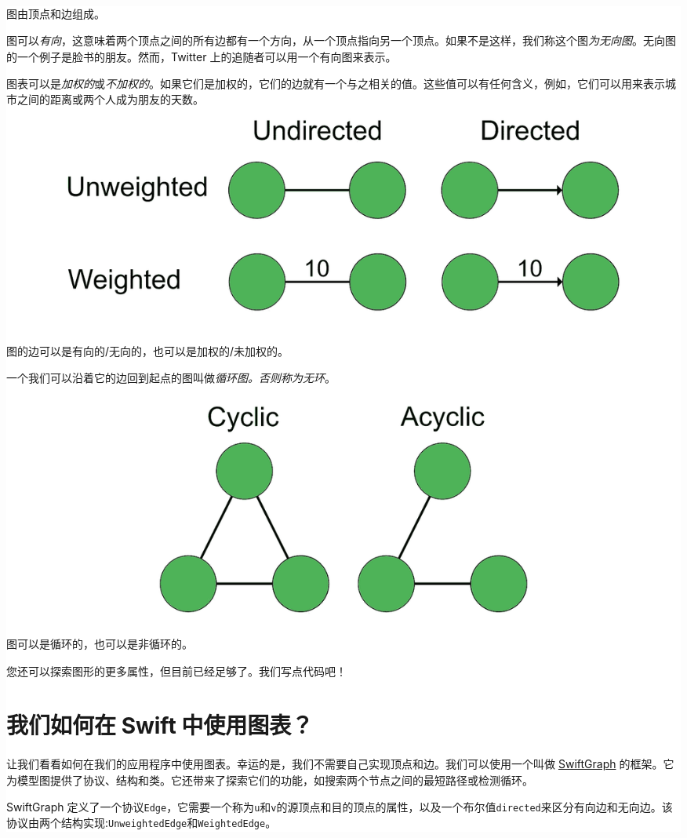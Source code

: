 图由顶点和边组成。

图可以*有向*，这意味着两个顶点之间的所有边都有一个方向，从一个顶点指向另一个顶点。如果不是这样，我们称这个图*为无向图*。无向图的一个例子是脸书的朋友。然而，Twitter 上的追随者可以用一个有向图来表示。

图表可以是*加权的*或*不加权的*。如果它们是加权的，它们的边就有一个与之相关的值。这些值可以有任何含义，例如，它们可以用来表示城市之间的距离或两个人成为朋友的天数。

![](img/e72344dabb67e1e231f52f71c5b2d84b.png)

图的边可以是有向的/无向的，也可以是加权的/未加权的。

一个我们可以沿着它的边回到起点的图叫做*循环图。*否则称为*无环*。

![](img/dbc8e27f9a3d8b2bcdd58fa323923b1c.png)

图可以是循环的，也可以是非循环的。

您还可以探索图形的更多属性，但目前已经足够了。我们写点代码吧！

# 我们如何在 Swift 中使用图表？

让我们看看如何在我们的应用程序中使用图表。幸运的是，我们不需要自己实现顶点和边。我们可以使用一个叫做 [SwiftGraph](https://github.com/davecom/SwiftGraph) 的框架。它为模型图提供了协议、结构和类。它还带来了探索它们的功能，如搜索两个节点之间的最短路径或检测循环。

SwiftGraph 定义了一个协议`Edge`，它需要一个称为`u`和`v`的源顶点和目的顶点的属性，以及一个布尔值`directed`来区分有向边和无向边。该协议由两个结构实现:`UnweightedEdge`和`WeightedEdge`。
